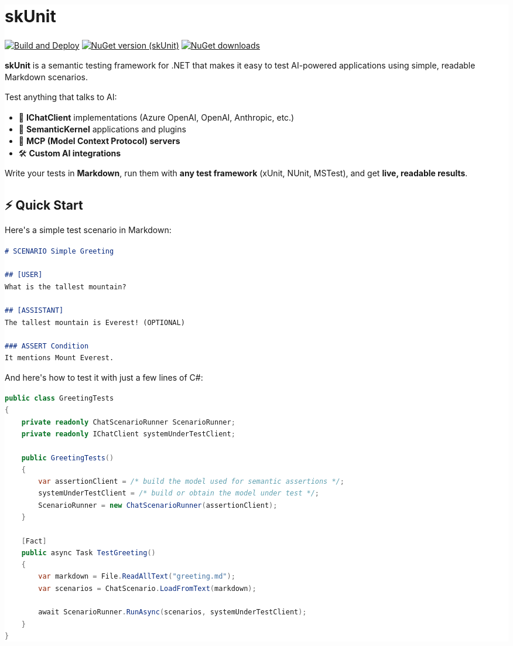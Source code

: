 # skUnit
[![Build and Deploy](https://github.com/mehrandvd/skUnit/actions/workflows/build.yml/badge.svg)](https://github.com/mehrandvd/skUnit/actions/workflows/build.yml)
[![NuGet version (skUnit)](https://img.shields.io/nuget/v/skUnit.svg?style=flat)](https://www.nuget.org/packages/skUnit/)
[![NuGet downloads](https://img.shields.io/nuget/dt/skUnit.svg?style=flat)](https://www.nuget.org/packages/skUnit)

**skUnit** is a semantic testing framework for .NET that makes it easy to test AI-powered applications using simple, readable Markdown scenarios.

Test anything that talks to AI:
- 🤖 **IChatClient** implementations (Azure OpenAI, OpenAI, Anthropic, etc.)
- 🧠 **SemanticKernel** applications and plugins  
- 🔧 **MCP (Model Context Protocol) servers**
- 🛠️ **Custom AI integrations**

Write your tests in **Markdown**, run them with **any test framework** (xUnit, NUnit, MSTest), and get **live, readable results**.

## ⚡ Quick Start

Here's a simple test scenario in Markdown:

```md
# SCENARIO Simple Greeting

## [USER]
What is the tallest mountain?

## [ASSISTANT]
The tallest mountain is Everest! (OPTIONAL)

### ASSERT Condition
It mentions Mount Everest.
```

And here's how to test it with just a few lines of C#:

```csharp
public class GreetingTests
{
    private readonly ChatScenarioRunner ScenarioRunner;
    private readonly IChatClient systemUnderTestClient;

    public GreetingTests()
    {
        var assertionClient = /* build the model used for semantic assertions */;
        systemUnderTestClient = /* build or obtain the model under test */;
        ScenarioRunner = new ChatScenarioRunner(assertionClient);
    }

    [Fact]
    public async Task TestGreeting()
    {
        var markdown = File.ReadAllText("greeting.md");
        var scenarios = ChatScenario.LoadFromText(markdown);

        await ScenarioRunner.RunAsync(scenarios, systemUnderTestClient);
    }
}
```
